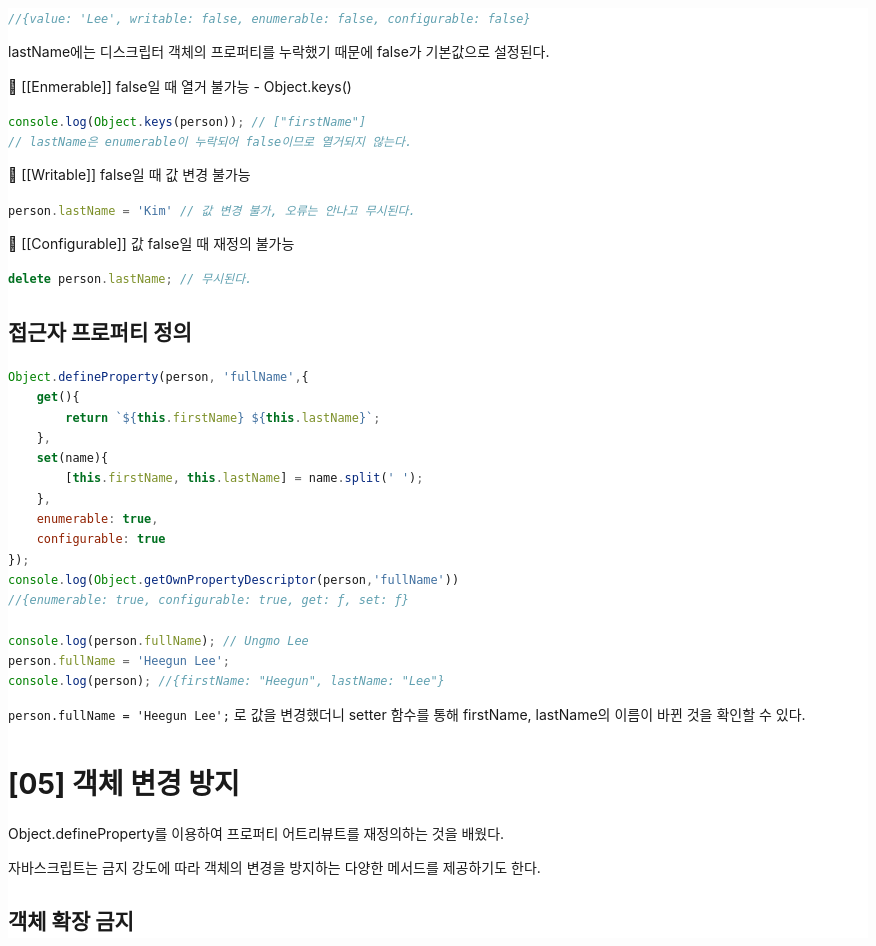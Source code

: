 ```jsx
//{value: 'Lee', writable: false, enumerable: false, configurable: false}
```

lastName에는 디스크립터 객체의 프로퍼티를 누락했기 때문에 false가 기본값으로 설정된다.

🥕 [[Enmerable]] false일 때 열거 불가능 - Object.keys()

```jsx
console.log(Object.keys(person)); // ["firstName"]
// lastName은 enumerable이 누락되어 false이므로 열거되지 않는다.
```

🥕 [[Writable]] false일 때 값 변경 불가능  

```jsx
person.lastName = 'Kim' // 값 변경 불가, 오류는 안나고 무시된다.
```

🥕 [[Configurable]] 값 false일 때 재정의 불가능

```jsx
delete person.lastName; // 무시된다.
```

## 접근자  프로퍼티 정의

```jsx
Object.defineProperty(person, 'fullName',{
	get(){
		return `${this.firstName} ${this.lastName}`;
	},
	set(name){
		[this.firstName, this.lastName] = name.split(' ');
	},
	enumerable: true,
	configurable: true
});
console.log(Object.getOwnPropertyDescriptor(person,'fullName'))
//{enumerable: true, configurable: true, get: ƒ, set: ƒ}

console.log(person.fullName); // Ungmo Lee
person.fullName = 'Heegun Lee';
console.log(person); //{firstName: "Heegun", lastName: "Lee"}
```

`person.fullName = 'Heegun Lee';` 로 값을 변경했더니 setter 함수를 통해 firstName, lastName의 이름이 바뀐 것을 확인할 수 있다.

# [05] 객체 변경 방지

Object.defineProperty를 이용하여 프로퍼티 어트리뷰트를 재정의하는 것을 배웠다. 

자바스크립트는 금지 강도에 따라 객체의 변경을 방지하는 다양한 메서드를 제공하기도 한다.

## 객체 확장 금지
